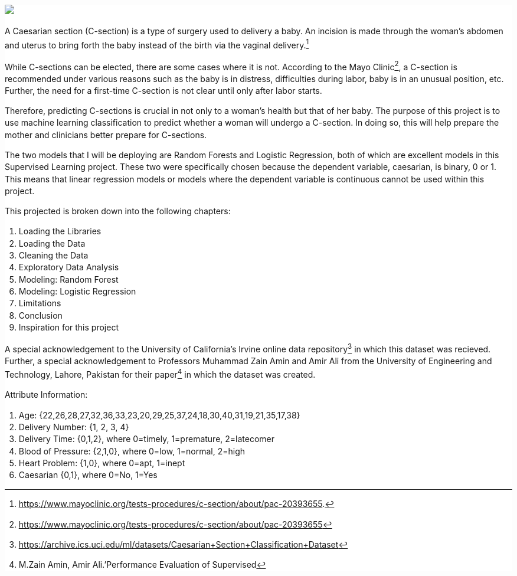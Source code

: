 ![](https://i.dailymail.co.uk/1s/2022/08/23/09/61636629-11136659-Controversial_The_harrowing_scene_during_the_Game_Of_Thrones_pre-a-20_1661244418570.jpg)

</center>

</n>

A Caesarian section (C-section) is a type of surgery used to delivery a
baby. An incision is made through the woman’s abdomen and uterus to
bring forth the baby instead of the birth via the vaginal delivery.[^1]

While C-sections can be elected, there are some cases where it is not.
According to the Mayo Clinic[^2], a C-section is recommended under
various reasons such as the baby is in distress, difficulties during
labor, baby is in an unusual position, etc. Further, the need for a
first-time C-section is not clear until only after labor starts.

Therefore, predicting C-sections is crucial in not only to a woman’s
health but that of her baby. The purpose of this project is to use
machine learning classification to predict whether a woman will undergo
a C-section. In doing so, this will help prepare the mother and
clinicians better prepare for C-sections.

The two models that I will be deploying are Random Forests and Logistic
Regression, both of which are excellent models in this Supervised
Learning project. These two were specifically chosen because the
dependent variable, caesarian, is binary, 0 or 1. This means that linear
regression models or models where the dependent variable is continuous
cannot be used within this project.

This projected is broken down into the following chapters:

1.  Loading the Libraries
2.  Loading the Data
3.  Cleaning the Data
4.  Exploratory Data Analysis
5.  Modeling: Random Forest
6.  Modeling: Logistic Regression
7.  Limitations
8.  Conclusion
9.  Inspiration for this project

A special acknowledgement to the University of California’s Irvine
online data repository[^3] in which this dataset was recieved. Further,
a special acknowledgement to Professors Muhammad Zain Amin and Amir Ali
from the University of Engineering and Technology, Lahore, Pakistan for
their paper[^4] in which the dataset was created.

Attribute Information:

1.  Age:
    {22,26,28,27,32,36,33,23,20,29,25,37,24,18,30,40,31,19,21,35,17,38}
2.  Delivery Number: {1, 2, 3, 4}
3.  Delivery Time: {0,1,2}, where 0=timely, 1=premature, 2=latecomer
4.  Blood of Pressure: {2,1,0}, where 0=low, 1=normal, 2=high
5.  Heart Problem: {1,0}, where 0=apt, 1=inept
6.  Caesarian {0,1}, where 0=No, 1=Yes


[^1]: <https://www.mayoclinic.org/tests-procedures/c-section/about/pac-20393655>.
[^2]: <https://www.mayoclinic.org/tests-procedures/c-section/about/pac-20393655>
[^3]: <https://archive.ics.uci.edu/ml/datasets/Caesarian+Section+Classification+Dataset>
[^4]:  M.Zain Amin, Amir Ali.’Performance Evaluation of Supervised
[^5]: <https://www.analyticsvidhya.com/blog/2020/06/auc-roc-curve-machine-learning/>